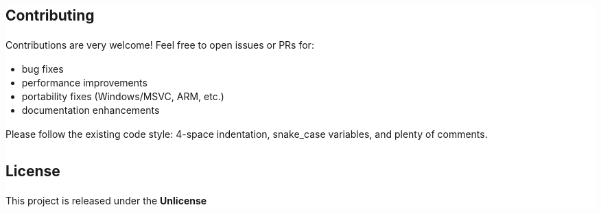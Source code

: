 ## Contributing
Contributions are very welcome! Feel free to open issues or PRs for:
- bug fixes
- performance improvements
- portability fixes (Windows/MSVC, ARM, etc.)
- documentation enhancements

Please follow the existing code style: 4-space indentation, snake_case variables, and plenty of comments.

## License
This project is released under the **Unlicense**
